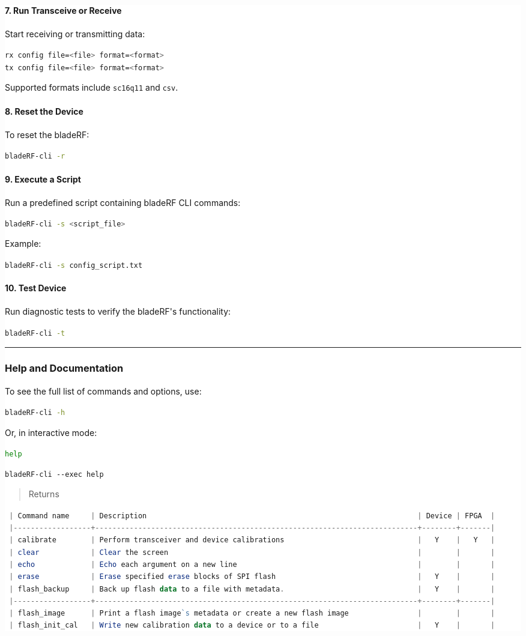 #### **7. Run Transceive or Receive**
Start receiving or transmitting data:
```bash
rx config file=<file> format=<format>
tx config file=<file> format=<format>
```
Supported formats include `sc16q11` and `csv`.

#### **8. Reset the Device**
To reset the bladeRF:
```bash
bladeRF-cli -r
```

#### **9. Execute a Script**
Run a predefined script containing bladeRF CLI commands:
```bash
bladeRF-cli -s <script_file>
```
Example:
```bash
bladeRF-cli -s config_script.txt
```

#### **10. Test Device**
Run diagnostic tests to verify the bladeRF's functionality:
```bash
bladeRF-cli -t
```

---

### **Help and Documentation**
To see the full list of commands and options, use:
```bash
bladeRF-cli -h
```
Or, in interactive mode:
```bash
help
```

```
bladeRF-cli --exec help
```
> Returns
```powershell    
 | Command name     | Description                                                               | Device | FPGA  |
 |------------------+---------------------------------------------------------------------------+--------+-------|
 | calibrate        | Perform transceiver and device calibrations                               |   Y    |   Y   |
 | clear            | Clear the screen                                                          |        |       |
 | echo             | Echo each argument on a new line                                          |        |       |
 | erase            | Erase specified erase blocks of SPI flash                                 |   Y    |       |
 | flash_backup     | Back up flash data to a file with metadata.                               |   Y    |       |
 |------------------+---------------------------------------------------------------------------+--------+-------|
 | flash_image      | Print a flash image`s metadata or create a new flash image                |        |       |
 | flash_init_cal   | Write new calibration data to a device or to a file                       |   Y    |       |
```